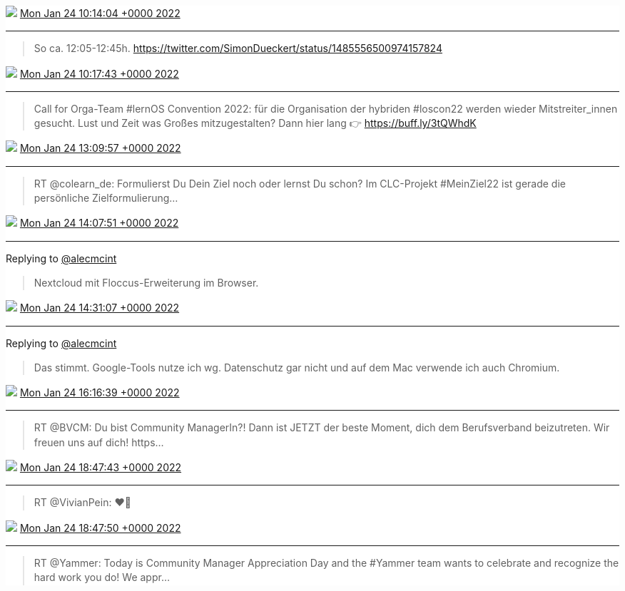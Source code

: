 <img src="media/tweet.ico" width="12" /> [Mon Jan 24 10:14:04 +0000 2022](https://twitter.com/SimonDueckert/status/1485556500974157824)

----

> So ca. 12:05-12:45h. https://twitter.com/SimonDueckert/status/1485556500974157824

<img src="media/tweet.ico" width="12" /> [Mon Jan 24 10:17:43 +0000 2022](https://twitter.com/SimonDueckert/status/1485557419770007558)

----

> Call for Orga-Team #lernOS Convention 2022: für die Organisation der hybriden #loscon22 werden wieder Mitstreiter_innen gesucht. Lust und Zeit was Großes mitzugestalten? Dann hier lang 👉 https://buff.ly/3tQWhdK

<img src="media/tweet.ico" width="12" /> [Mon Jan 24 13:09:57 +0000 2022](https://twitter.com/SimonDueckert/status/1485600761585229830)

----

> RT @colearn_de: Formulierst Du Dein Ziel noch oder lernst Du schon? 
> Im CLC-Projekt #MeinZiel22 ist gerade die persönliche Zielformulierung…

<img src="media/tweet.ico" width="12" /> [Mon Jan 24 14:07:51 +0000 2022](https://twitter.com/SimonDueckert/status/1485615331234267140)

----

Replying to [@alecmcint](https://twitter.com/alecmcint/status/1485619091561857025)

> Nextcloud mit Floccus-Erweiterung im Browser.

<img src="media/tweet.ico" width="12" /> [Mon Jan 24 14:31:07 +0000 2022](https://twitter.com/SimonDueckert/status/1485621187875155970)

----

Replying to [@alecmcint](https://twitter.com/alecmcint/status/1485644430942130183)

> Das stimmt. Google-Tools nutze ich wg. Datenschutz gar nicht und auf dem Mac verwende ich auch Chromium.

<img src="media/tweet.ico" width="12" /> [Mon Jan 24 16:16:39 +0000 2022](https://twitter.com/SimonDueckert/status/1485647744962342914)

----

> RT @BVCM: Du bist Community ManagerIn?! Dann ist JETZT der beste Moment, dich dem Berufsverband beizutreten. Wir freuen uns auf dich! https…

<img src="media/tweet.ico" width="12" /> [Mon Jan 24 18:47:43 +0000 2022](https://twitter.com/SimonDueckert/status/1485685762142216195)

----

> RT @VivianPein: ❤️🎉

<img src="media/tweet.ico" width="12" /> [Mon Jan 24 18:47:50 +0000 2022](https://twitter.com/SimonDueckert/status/1485685793058340873)

----

> RT @Yammer: Today is Community Manager Appreciation Day and the #Yammer team wants to celebrate and recognize the hard work you do! We appr…
